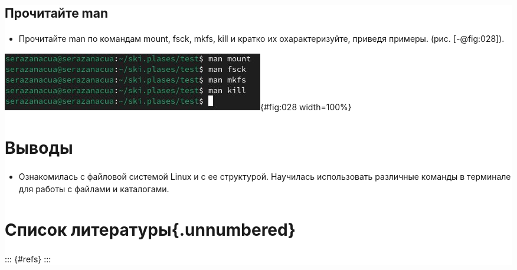 ## Прочитайте man

- Прочитайте man по командам mount, fsck, mkfs, kill и кратко их охарактеризуйте, приведя примеры.  (рис. [-@fig:028]).

![Рис.25](image/28.jpg){#fig:028 width=100%}


# Выводы

- Ознакомилась с файловой системой Linux и с ее структурой. Научилась использовать различные команды в терминале для работы с файлами и каталогами.

# Список литературы{.unnumbered}

::: {#refs}
:::
